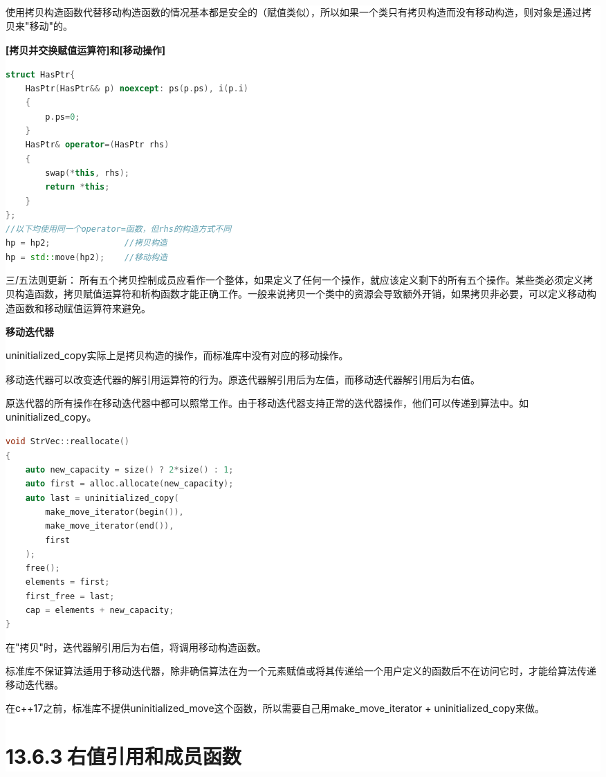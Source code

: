 使用拷贝构造函数代替移动构造函数的情况基本都是安全的（赋值类似），所以如果一个类只有拷贝构造而没有移动构造，则对象是通过拷贝来"移动"的。

**[拷贝并交换赋值运算符]和[移动操作]**

```c++
struct HasPtr{
    HasPtr(HasPtr&& p) noexcept: ps(p.ps), i(p.i)
    {
        p.ps=0;
    }
    HasPtr& operator=(HasPtr rhs)
    {
        swap(*this, rhs);
        return *this;
    }
};
//以下均使用同一个operator=函数，但rhs的构造方式不同
hp = hp2;               //拷贝构造
hp = std::move(hp2);    //移动构造
```

三/五法则更新：
所有五个拷贝控制成员应看作一个整体，如果定义了任何一个操作，就应该定义剩下的所有五个操作。某些类必须定义拷贝构造函数，拷贝赋值运算符和析构函数才能正确工作。一般来说拷贝一个类中的资源会导致额外开销，如果拷贝非必要，可以定义移动构造函数和移动赋值运算符来避免。


**移动迭代器**

uninitialized_copy实际上是拷贝构造的操作，而标准库中没有对应的移动操作。

移动迭代器可以改变迭代器的解引用运算符的行为。原迭代器解引用后为左值，而移动迭代器解引用后为右值。

原迭代器的所有操作在移动迭代器中都可以照常工作。由于移动迭代器支持正常的迭代器操作，他们可以传递到算法中。如uninitialized_copy。

```c++
void StrVec::reallocate()
{
    auto new_capacity = size() ? 2*size() : 1;
    auto first = alloc.allocate(new_capacity);
    auto last = uninitialized_copy(
        make_move_iterator(begin()),
        make_move_iterator(end()),
        first
    );
    free();
    elements = first;
    first_free = last;
    cap = elements + new_capacity;
}
```

在"拷贝"时，迭代器解引用后为右值，将调用移动构造函数。

标准库不保证算法适用于移动迭代器，除非确信算法在为一个元素赋值或将其传递给一个用户定义的函数后不在访问它时，才能给算法传递移动迭代器。

在c++17之前，标准库不提供uninitialized_move这个函数，所以需要自己用make_move_iterator + uninitialized_copy来做。

# 13.6.3 右值引用和成员函数
